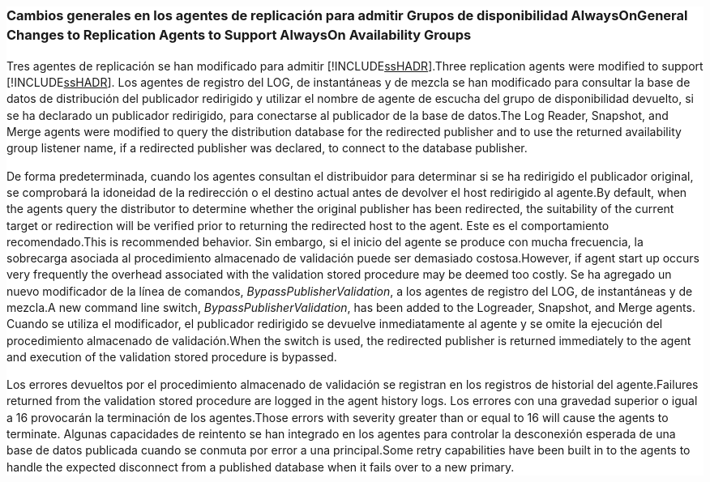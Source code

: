 ###  <a name="general-changes-to-replication-agents-to-support-alwayson-availability-groups"></a><a name="Changes"></a><span data-ttu-id="ddf92-117">Cambios generales en los agentes de replicación para admitir Grupos de disponibilidad AlwaysOn</span><span class="sxs-lookup"><span data-stu-id="ddf92-117">General Changes to Replication Agents to Support AlwaysOn Availability Groups</span></span>  
 <span data-ttu-id="ddf92-118">Tres agentes de replicación se han modificado para admitir [!INCLUDE[ssHADR](../../../includes/sshadr-md.md)].</span><span class="sxs-lookup"><span data-stu-id="ddf92-118">Three replication agents were modified to support [!INCLUDE[ssHADR](../../../includes/sshadr-md.md)].</span></span> <span data-ttu-id="ddf92-119">Los agentes de registro del LOG, de instantáneas y de mezcla se han modificado para consultar la base de datos de distribución del publicador redirigido y utilizar el nombre de agente de escucha del grupo de disponibilidad devuelto, si se ha declarado un publicador redirigido, para conectarse al publicador de la base de datos.</span><span class="sxs-lookup"><span data-stu-id="ddf92-119">The Log Reader, Snapshot, and Merge agents were modified to query the distribution database for the redirected publisher and to use the returned availability group listener name, if a redirected publisher was declared, to connect to the database publisher.</span></span>  
  
 <span data-ttu-id="ddf92-120">De forma predeterminada, cuando los agentes consultan el distribuidor para determinar si se ha redirigido el publicador original, se comprobará la idoneidad de la redirección o el destino actual antes de devolver el host redirigido al agente.</span><span class="sxs-lookup"><span data-stu-id="ddf92-120">By default, when the agents query the distributor to determine whether the original publisher has been redirected, the suitability of the current target or redirection will be verified prior to returning the redirected host to the agent.</span></span> <span data-ttu-id="ddf92-121">Este es el comportamiento recomendado.</span><span class="sxs-lookup"><span data-stu-id="ddf92-121">This is recommended behavior.</span></span> <span data-ttu-id="ddf92-122">Sin embargo, si el inicio del agente se produce con mucha frecuencia, la sobrecarga asociada al procedimiento almacenado de validación puede ser demasiado costosa.</span><span class="sxs-lookup"><span data-stu-id="ddf92-122">However, if agent start up occurs very frequently the overhead associated with the validation stored procedure may be deemed too costly.</span></span> <span data-ttu-id="ddf92-123">Se ha agregado un nuevo modificador de la línea de comandos, *BypassPublisherValidation*, a los agentes de registro del LOG, de instantáneas y de mezcla.</span><span class="sxs-lookup"><span data-stu-id="ddf92-123">A new command line switch, *BypassPublisherValidation*, has been added to the Logreader, Snapshot, and Merge agents.</span></span> <span data-ttu-id="ddf92-124">Cuando se utiliza el modificador, el publicador redirigido se devuelve inmediatamente al agente y se omite la ejecución del procedimiento almacenado de validación.</span><span class="sxs-lookup"><span data-stu-id="ddf92-124">When the switch is used, the redirected publisher is returned immediately to the agent and execution of the validation stored procedure is bypassed.</span></span>  
  
 <span data-ttu-id="ddf92-125">Los errores devueltos por el procedimiento almacenado de validación se registran en los registros de historial del agente.</span><span class="sxs-lookup"><span data-stu-id="ddf92-125">Failures returned from the validation stored procedure are logged in the agent history logs.</span></span> <span data-ttu-id="ddf92-126">Los errores con una gravedad superior o igual a 16 provocarán la terminación de los agentes.</span><span class="sxs-lookup"><span data-stu-id="ddf92-126">Those errors with severity greater than or equal to 16 will cause the agents to terminate.</span></span> <span data-ttu-id="ddf92-127">Algunas capacidades de reintento se han integrado en los agentes para controlar la desconexión esperada de una base de datos publicada cuando se conmuta por error a una principal.</span><span class="sxs-lookup"><span data-stu-id="ddf92-127">Some retry capabilities have been built in to the agents to handle the expected disconnect from a published database when it fails over to a new primary.</span></span>  
  